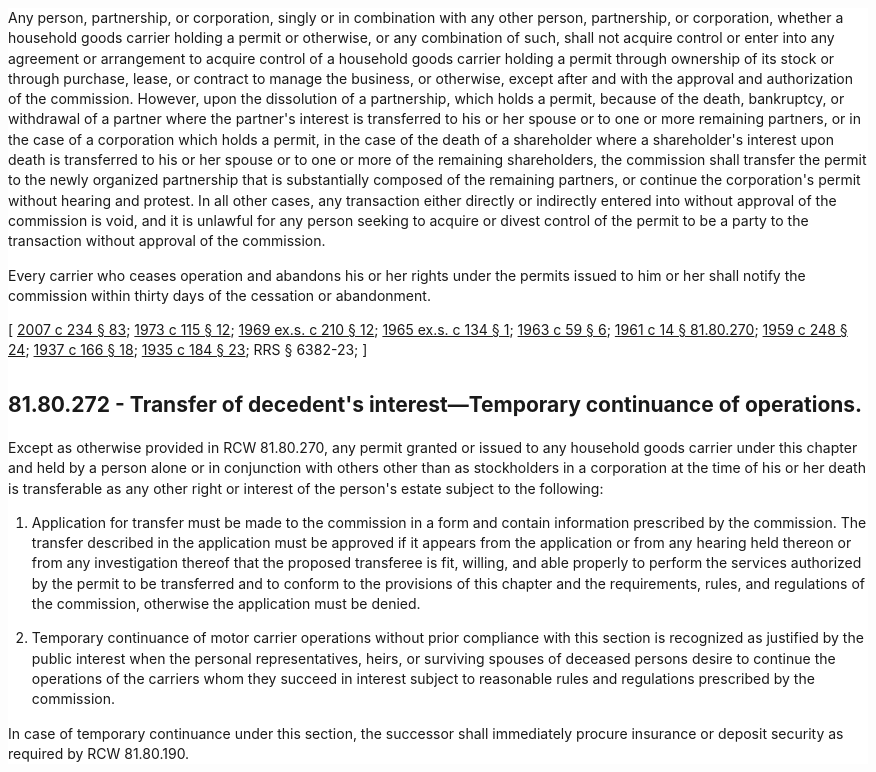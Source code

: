 Any person, partnership, or corporation, singly or in combination with any other person, partnership, or corporation, whether a household goods carrier holding a permit or otherwise, or any combination of such, shall not acquire control or enter into any agreement or arrangement to acquire control of a household goods carrier holding a permit through ownership of its stock or through purchase, lease, or contract to manage the business, or otherwise, except after and with the approval and authorization of the commission. However, upon the dissolution of a partnership, which holds a permit, because of the death, bankruptcy, or withdrawal of a partner where the partner's interest is transferred to his or her spouse or to one or more remaining partners, or in the case of a corporation which holds a permit, in the case of the death of a shareholder where a shareholder's interest upon death is transferred to his or her spouse or to one or more of the remaining shareholders, the commission shall transfer the permit to the newly organized partnership that is substantially composed of the remaining partners, or continue the corporation's permit without hearing and protest. In all other cases, any transaction either directly or indirectly entered into without approval of the commission is void, and it is unlawful for any person seeking to acquire or divest control of the permit to be a party to the transaction without approval of the commission.

Every carrier who ceases operation and abandons his or her rights under the permits issued to him or her shall notify the commission within thirty days of the cessation or abandonment.

\[ [2007 c 234 § 83](https://lawfilesext.leg.wa.gov/biennium/2007-08/Pdf/Bills/Session%20Laws/House/1312-S.SL.pdf?cite=2007%20c%20234%20§%2083); [1973 c 115 § 12](https://leg.wa.gov/CodeReviser/documents/sessionlaw/1973c115.pdf?cite=1973%20c%20115%20§%2012); [1969 ex.s. c 210 § 12](https://leg.wa.gov/CodeReviser/documents/sessionlaw/1969ex1c210.pdf?cite=1969%20ex.s.%20c%20210%20§%2012); [1965 ex.s. c 134 § 1](https://leg.wa.gov/CodeReviser/documents/sessionlaw/1965ex1c134.pdf?cite=1965%20ex.s.%20c%20134%20§%201); [1963 c 59 § 6](https://leg.wa.gov/CodeReviser/documents/sessionlaw/1963c59.pdf?cite=1963%20c%2059%20§%206); [1961 c 14 § 81.80.270](https://leg.wa.gov/CodeReviser/documents/sessionlaw/1961c14.pdf?cite=1961%20c%2014%20§%2081.80.270); [1959 c 248 § 24](https://leg.wa.gov/CodeReviser/documents/sessionlaw/1959c248.pdf?cite=1959%20c%20248%20§%2024); [1937 c 166 § 18](https://leg.wa.gov/CodeReviser/documents/sessionlaw/1937c166.pdf?cite=1937%20c%20166%20§%2018); [1935 c 184 § 23](https://leg.wa.gov/CodeReviser/documents/sessionlaw/1935c184.pdf?cite=1935%20c%20184%20§%2023); RRS § 6382-23; \]

## 81.80.272 - Transfer of decedent's interest—Temporary continuance of operations.
Except as otherwise provided in RCW 81.80.270, any permit granted or issued to any household goods carrier under this chapter and held by a person alone or in conjunction with others other than as stockholders in a corporation at the time of his or her death is transferable as any other right or interest of the person's estate subject to the following:

1. Application for transfer must be made to the commission in a form and contain information prescribed by the commission. The transfer described in the application must be approved if it appears from the application or from any hearing held thereon or from any investigation thereof that the proposed transferee is fit, willing, and able properly to perform the services authorized by the permit to be transferred and to conform to the provisions of this chapter and the requirements, rules, and regulations of the commission, otherwise the application must be denied.

2. Temporary continuance of motor carrier operations without prior compliance with this section is recognized as justified by the public interest when the personal representatives, heirs, or surviving spouses of deceased persons desire to continue the operations of the carriers whom they succeed in interest subject to reasonable rules and regulations prescribed by the commission.

In case of temporary continuance under this section, the successor shall immediately procure insurance or deposit security as required by RCW 81.80.190.
